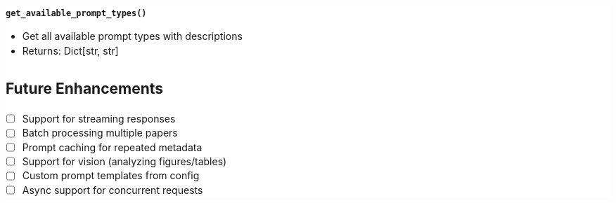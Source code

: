 **`get_available_prompt_types()`**
- Get all available prompt types with descriptions
- Returns: Dict[str, str]

## Future Enhancements

- [ ] Support for streaming responses
- [ ] Batch processing multiple papers
- [ ] Prompt caching for repeated metadata
- [ ] Support for vision (analyzing figures/tables)
- [ ] Custom prompt templates from config
- [ ] Async support for concurrent requests
